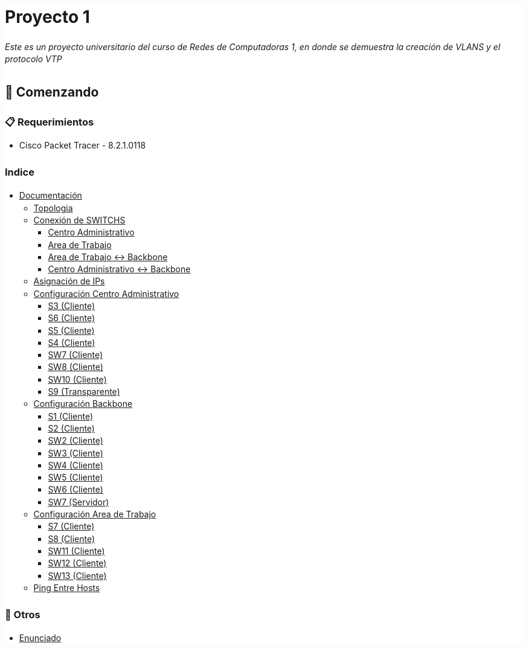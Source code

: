 # Proyecto 1

_Este es un proyecto universitario del curso de Redes de Computadoras 1, en donde se demuestra la creación de VLANS y el protocolo VTP_

## 🚀 Comenzando

### 📋 Requerimientos

* Cisco Packet Tracer - 8.2.1.0118

### Indice

* [Documentación](#documentacion)
    * [Topologia](#topologia)
    * [Conexión de SWITCHS](#conexion-switchs)
        * [Centro Administrativo](#centro-administrativo)
        * [Area de Trabajo](#centro-administrativo)
        * [Area de Trabajo ↔️ Backbone](#area-trabajo-backbone)
        * [Centro Administrativo ↔️ Backbone](#centro-administrativo-backbone)
    * [Asignación de IPs](#asignacion-ips)
    * [Configuración Centro Administrativo](#configuracion-centro-administrativo)
        * [S3 (Cliente)](#s3)
        * [S6 (Cliente)](#s6)
        * [S5 (Cliente)](#s5)
        * [S4 (Cliente)](#s4)
        * [SW7 (Cliente)](#sw7)
        * [SW8 (Cliente)](#sw8)
        * [SW10 (Cliente)](#sw10)
        * [S9 (Transparente)](#sw9)
    * [Configuración Backbone](#configuracion-backbone)
        * [S1 (Cliente)](#s1)
        * [S2 (Cliente)](#s2)
        * [SW2 (Cliente)](#sw2)
        * [SW3 (Cliente)](#sw3)
        * [SW4 (Cliente)](#sw4)
        * [SW5 (Cliente)](#sw5)
        * [SW6 (Cliente)](#sw6)
        * [SW7 (Servidor)](#sw7)
    * [Configuración Area de Trabajo](#configuracion-area-trabajo)
        * [S7 (Cliente)](#s7)
        * [S8 (Cliente)](#s8)
        * [SW11 (Cliente)](#sw11)
        * [SW12 (Cliente)](#sw12)
        * [SW13 (Cliente)](#sw13)
    * [Ping Entre Hosts](#ping-hosts)

### 🎁 Otros

* [Enunciado]([Redes1]Proyecto1.pdf)
